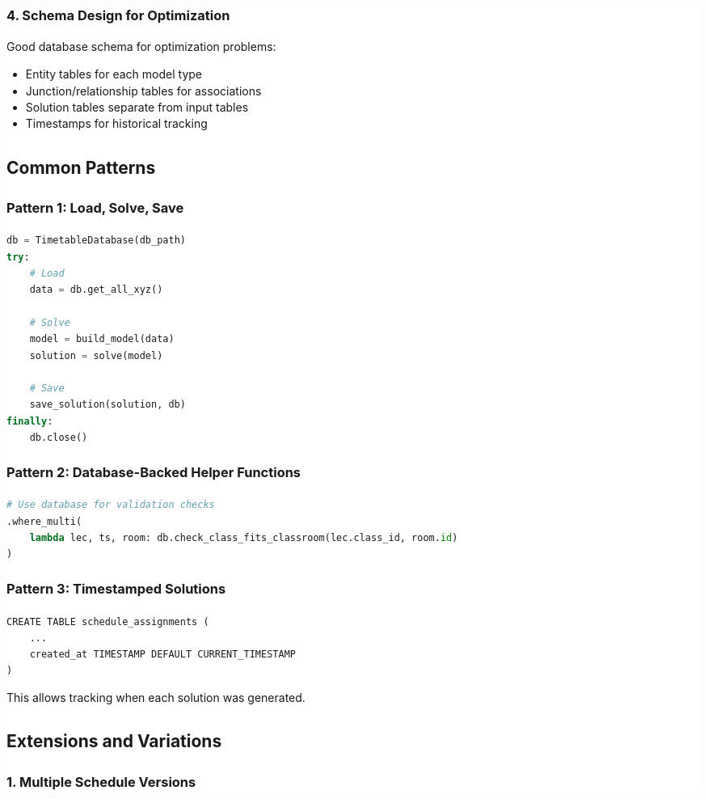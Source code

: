 ### 4. Schema Design for Optimization

Good database schema for optimization problems:
- Entity tables for each model type
- Junction/relationship tables for associations
- Solution tables separate from input tables
- Timestamps for historical tracking

## Common Patterns

### Pattern 1: Load, Solve, Save

```python
db = TimetableDatabase(db_path)
try:
    # Load
    data = db.get_all_xyz()

    # Solve
    model = build_model(data)
    solution = solve(model)

    # Save
    save_solution(solution, db)
finally:
    db.close()
```

### Pattern 2: Database-Backed Helper Functions

```python
# Use database for validation checks
.where_multi(
    lambda lec, ts, room: db.check_class_fits_classroom(lec.class_id, room.id)
)
```

### Pattern 3: Timestamped Solutions

```python
CREATE TABLE schedule_assignments (
    ...
    created_at TIMESTAMP DEFAULT CURRENT_TIMESTAMP
)
```

This allows tracking when each solution was generated.

## Extensions and Variations

### 1. Multiple Schedule Versions
